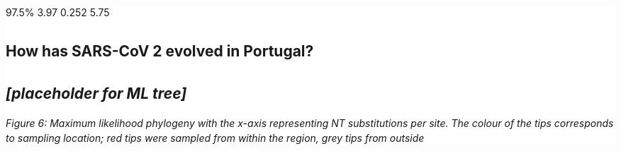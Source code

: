   </tr>
  <tr>
   <td style="text-align:center;"> 97.5% </td>
   <td style="text-align:center;"> 3.97 </td>
   <td style="text-align:center;"> 0.252 </td>
   <td style="text-align:center;"> 5.75 </td>
  </tr>
</tbody>
</table>






## How has SARS-CoV 2 evolved in Portugal?


## *[placeholder for ML tree]*

*Figure 6: Maximum likelihood phylogeny with the x-axis representing NT substitutions per site. The colour of the tips corresponds to sampling location; red tips were sampled from within the region, grey tips from outside*


